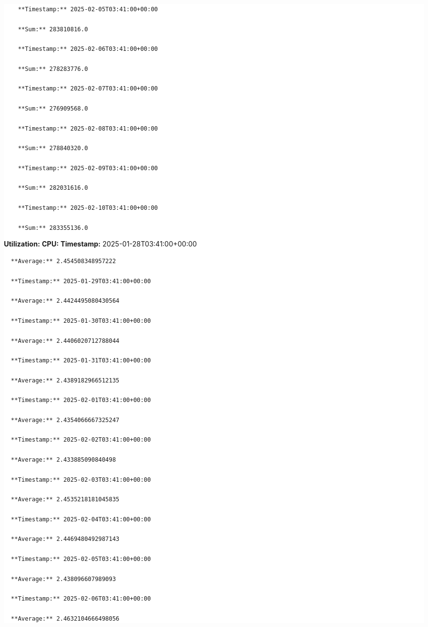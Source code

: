         **Timestamp:** 2025-02-05T03:41:00+00:00

        **Sum:** 283810816.0

        **Timestamp:** 2025-02-06T03:41:00+00:00

        **Sum:** 278283776.0

        **Timestamp:** 2025-02-07T03:41:00+00:00

        **Sum:** 276909568.0

        **Timestamp:** 2025-02-08T03:41:00+00:00

        **Sum:** 278840320.0

        **Timestamp:** 2025-02-09T03:41:00+00:00

        **Sum:** 282031616.0

        **Timestamp:** 2025-02-10T03:41:00+00:00

        **Sum:** 283355136.0

  **Utilization:** 
**CPU:** 
**Timestamp:** 2025-01-28T03:41:00+00:00

      **Average:** 2.454508348957222

      **Timestamp:** 2025-01-29T03:41:00+00:00

      **Average:** 2.4424495080430564

      **Timestamp:** 2025-01-30T03:41:00+00:00

      **Average:** 2.4406020712788044

      **Timestamp:** 2025-01-31T03:41:00+00:00

      **Average:** 2.4389182966512135

      **Timestamp:** 2025-02-01T03:41:00+00:00

      **Average:** 2.4354066667325247

      **Timestamp:** 2025-02-02T03:41:00+00:00

      **Average:** 2.433885090840498

      **Timestamp:** 2025-02-03T03:41:00+00:00

      **Average:** 2.4535218181045835

      **Timestamp:** 2025-02-04T03:41:00+00:00

      **Average:** 2.4469480492987143

      **Timestamp:** 2025-02-05T03:41:00+00:00

      **Average:** 2.438096607989093

      **Timestamp:** 2025-02-06T03:41:00+00:00

      **Average:** 2.4632104666498056
